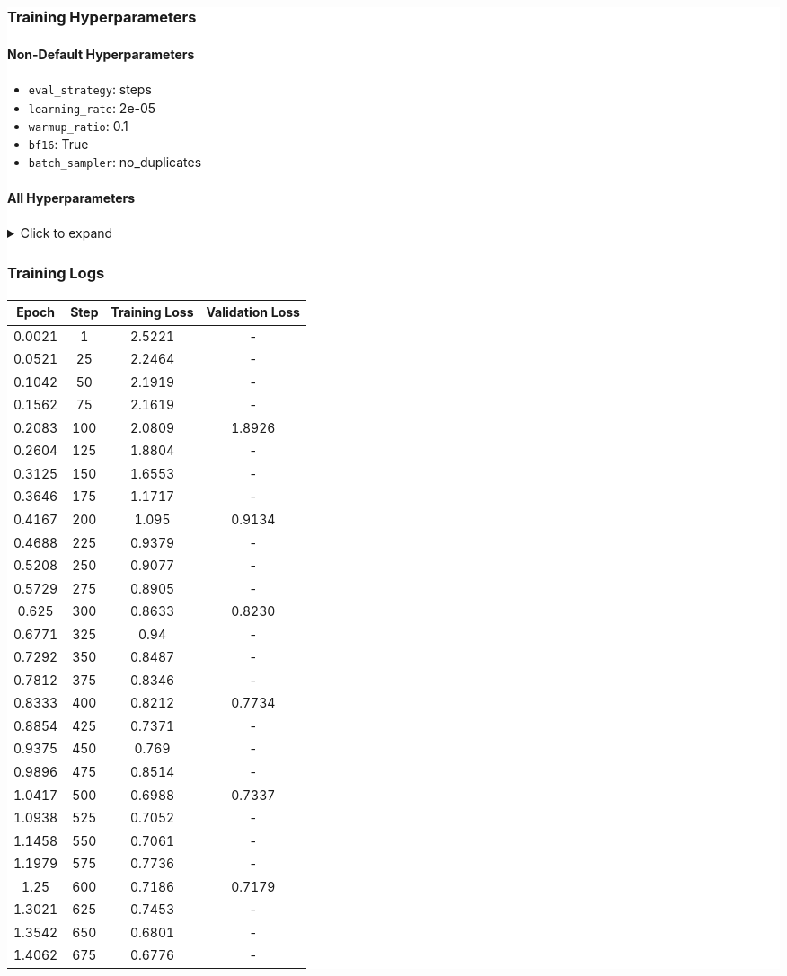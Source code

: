 ### Training Hyperparameters
#### Non-Default Hyperparameters

- `eval_strategy`: steps
- `learning_rate`: 2e-05
- `warmup_ratio`: 0.1
- `bf16`: True
- `batch_sampler`: no_duplicates

#### All Hyperparameters
<details><summary>Click to expand</summary></details>

### Training Logs
| Epoch  | Step | Training Loss | Validation Loss |
|:------:|:----:|:-------------:|:---------------:|
| 0.0021 | 1    | 2.5221        | -               |
| 0.0521 | 25   | 2.2464        | -               |
| 0.1042 | 50   | 2.1919        | -               |
| 0.1562 | 75   | 2.1619        | -               |
| 0.2083 | 100  | 2.0809        | 1.8926          |
| 0.2604 | 125  | 1.8804        | -               |
| 0.3125 | 150  | 1.6553        | -               |
| 0.3646 | 175  | 1.1717        | -               |
| 0.4167 | 200  | 1.095         | 0.9134          |
| 0.4688 | 225  | 0.9379        | -               |
| 0.5208 | 250  | 0.9077        | -               |
| 0.5729 | 275  | 0.8905        | -               |
| 0.625  | 300  | 0.8633        | 0.8230          |
| 0.6771 | 325  | 0.94          | -               |
| 0.7292 | 350  | 0.8487        | -               |
| 0.7812 | 375  | 0.8346        | -               |
| 0.8333 | 400  | 0.8212        | 0.7734          |
| 0.8854 | 425  | 0.7371        | -               |
| 0.9375 | 450  | 0.769         | -               |
| 0.9896 | 475  | 0.8514        | -               |
| 1.0417 | 500  | 0.6988        | 0.7337          |
| 1.0938 | 525  | 0.7052        | -               |
| 1.1458 | 550  | 0.7061        | -               |
| 1.1979 | 575  | 0.7736        | -               |
| 1.25   | 600  | 0.7186        | 0.7179          |
| 1.3021 | 625  | 0.7453        | -               |
| 1.3542 | 650  | 0.6801        | -               |
| 1.4062 | 675  | 0.6776        | -               |